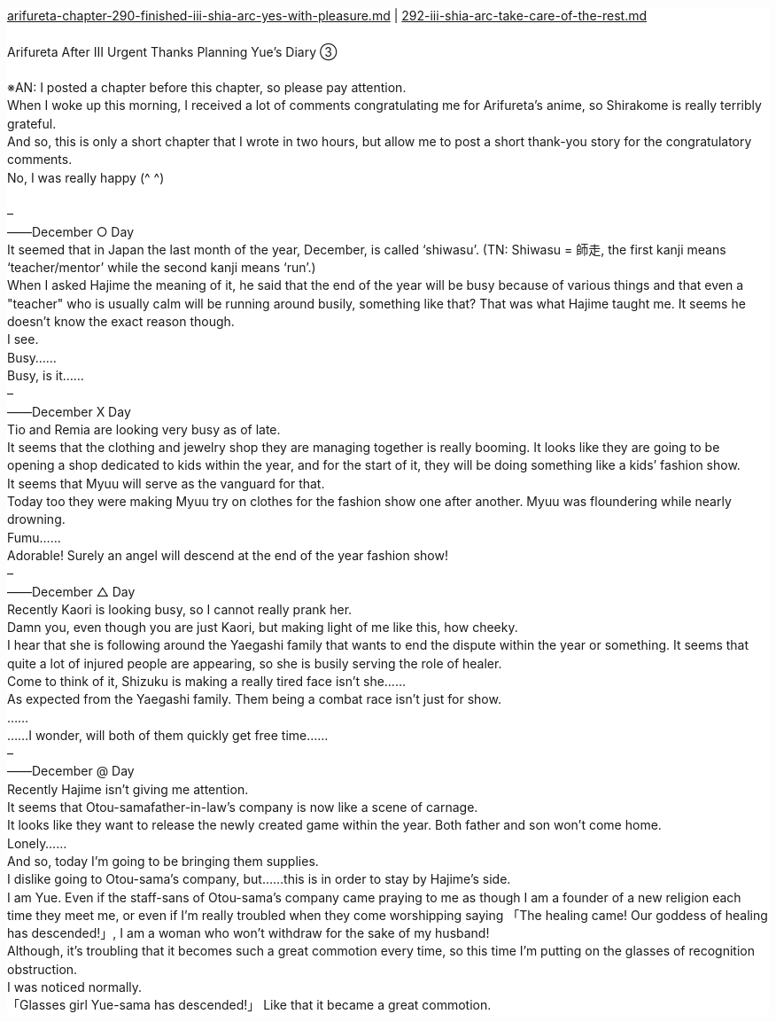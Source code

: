 [arifureta-chapter-290-finished-iii-shia-arc-yes-with-pleasure.md](./arifureta-chapter-290-finished-iii-shia-arc-yes-with-pleasure.md) | [292-iii-shia-arc-take-care-of-the-rest.md](./arifureta-chapter-292-iii-shia-arc-take-care-of-the-rest.md) <br/>
<br/>
Arifureta After III   Urgent Thanks Planning   Yue’s Diary ③<br/>
<br/>
※AN: I posted a chapter before this chapter, so please pay attention.<br/>
When I woke up this morning, I received a lot of comments congratulating me for Arifureta’s anime, so Shirakome is really terribly grateful.<br/>
And so, this is only a short chapter that I wrote in two hours, but allow me to post a short thank-you story for the congratulatory comments.<br/>
No, I was really happy (^ ^)<br/>
<br/>
–<br/>
――December ○ Day<br/>
It seemed that in Japan the last month of the year, December, is called ‘shiwasu’. (TN: Shiwasu = 師走, the first kanji means ‘teacher/mentor’ while the second kanji means ‘run’.)<br/>
When I asked Hajime the meaning of it, he said that the end of the year will be busy because of various things and that even a "teacher" who is usually calm will be running around busily, something like that? That was what Hajime taught me. It seems he doesn’t know the exact reason though.<br/>
I see.<br/>
Busy……<br/>
Busy, is it……<br/>
–<br/>
――December X Day<br/>
Tio and Remia are looking very busy as of late.<br/>
It seems that the clothing and jewelry shop they are managing together is really booming. It looks like they are going to be opening a shop dedicated to kids within the year, and for the start of it, they will be doing something like a kids’ fashion show.<br/>
It seems that Myuu will serve as the vanguard for that.<br/>
Today too they were making Myuu try on clothes for the fashion show one after another. Myuu was floundering while nearly drowning.<br/>
Fumu……<br/>
Adorable! Surely an angel will descend at the end of the year fashion show!<br/>
–<br/>
――December △ Day<br/>
Recently Kaori is looking busy, so I cannot really prank her.<br/>
Damn you, even though you are just Kaori, but making light of me like this, how cheeky.<br/>
I hear that she is following around the Yaegashi family that wants to end the dispute within the year or something. It seems that quite a lot of injured people are appearing, so she is busily serving the role of healer.<br/>
Come to think of it, Shizuku is making a really tired face isn’t she……<br/>
As expected from the Yaegashi family. Them being a combat race isn’t just for show.<br/>
……<br/>
……I wonder, will both of them quickly get free time……<br/>
–<br/>
――December @ Day<br/>
Recently Hajime isn’t giving me attention.<br/>
It seems that Otou-samafather-in-law’s company is now like a scene of carnage.<br/>
It looks like they want to release the newly created game within the year. Both father and son won’t come home.<br/>
Lonely……<br/>
And so, today I’m going to be bringing them supplies.<br/>
I dislike going to Otou-sama’s company, but……this is in order to stay by Hajime’s side.<br/>
I am Yue. Even if the staff-sans of Otou-sama’s company came praying to me as though I am a founder of a new religion each time they meet me, or even if I’m really troubled when they come worshipping saying 「The healing came! Our goddess of healing has descended!」, I am a woman who won’t withdraw for the sake of my husband!<br/>
Although, it’s troubling that it becomes such a great commotion every time, so this time I’m putting on the glasses of recognition obstruction.<br/>
I was noticed normally.<br/>
「Glasses girl Yue-sama has descended!」 Like that it became a great commotion.<br/>